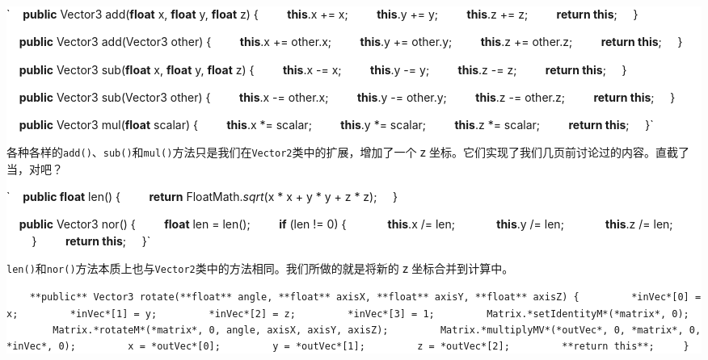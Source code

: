`    **public** Vector3 add(**float** x, **float** y, **float** z) {
        **this**.x += x;
        **this**.y += y;
        **this**.z += z;
        **return this**;
    }

    **public** Vector3 add(Vector3 other) {
        **this**.x += other.x;
        **this**.y += other.y;
        **this**.z += other.z;
        **return this**;
    }

    **public** Vector3 sub(**float** x, **float** y, **float** z) {
        **this**.x -= x;
        **this**.y -= y;
        **this**.z -= z;
        **return this**;
    }

    **public** Vector3 sub(Vector3 other) {
        **this**.x -= other.x;
        **this**.y -= other.y;
        **this**.z -= other.z;
        **return this**;
    }

    **public** Vector3 mul(**float** scalar) {
        **this**.x *= scalar;
        **this**.y *= scalar;
        **this**.z *= scalar;
        **return this**;
    }`

各种各样的`add()`、`sub()`和`mul()`方法只是我们在`Vector2`类中的扩展，增加了一个 z 坐标。它们实现了我们几页前讨论过的内容。直截了当，对吧？

`    **public float** len() {
        **return** FloatMath.*sqrt*(x * x + y * y + z * z);
    }

    **public** Vector3 nor() {
        **float** len = len();
        **if** (len != 0) {
            **this**.x /= len;
            **this**.y /= len;
            **this**.z /= len;
        }
        **return this**;
    }`

`len()`和`nor()`方法本质上也与`Vector2`类中的方法相同。我们所做的就是将新的 z 坐标合并到计算中。

`    **public** Vector3 rotate(**float** angle, **float** axisX, **float** axisY, **float** axisZ) {
        *inVec*[0] = x;
        *inVec*[1] = y;
        *inVec*[2] = z;
        *inVec*[3] = 1;
        Matrix.*setIdentityM*(*matrix*, 0);
        Matrix.*rotateM*(*matrix*, 0, angle, axisX, axisY, axisZ);
        Matrix.*multiplyMV*(*outVec*, 0, *matrix*, 0, *inVec*, 0);
        x = *outVec*[0];
        y = *outVec*[1];
        z = *outVec*[2];
        **return this**;
    }`
